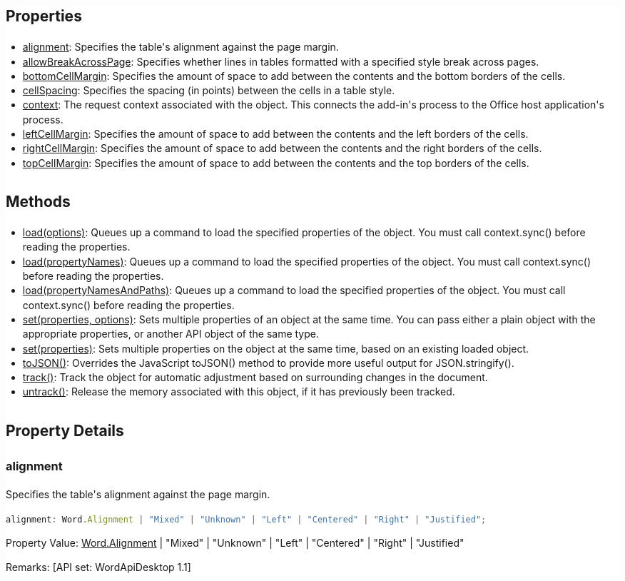 ## Properties

- [alignment](#alignment): Specifies the table's alignment against the page margin.
- [allowBreakAcrossPage](#allowbreakacrosspage): Specifies whether lines in tables formatted with a specified style break across pages.
- [bottomCellMargin](#bottomcellmargin): Specifies the amount of space to add between the contents and the bottom borders of the cells.
- [cellSpacing](#cellspacing): Specifies the spacing (in points) between the cells in a table style.
- [context](#context): The request context associated with the object. This connects the add-in's process to the Office host application's process.
- [leftCellMargin](#leftcellmargin): Specifies the amount of space to add between the contents and the left borders of the cells.
- [rightCellMargin](#rightcellmargin): Specifies the amount of space to add between the contents and the right borders of the cells.
- [topCellMargin](#topcellmargin): Specifies the amount of space to add between the contents and the top borders of the cells.

## Methods

- [load(options)](#loadoptions): Queues up a command to load the specified properties of the object. You must call context.sync() before reading the properties.
- [load(propertyNames)](#loadpropertynames): Queues up a command to load the specified properties of the object. You must call context.sync() before reading the properties.
- [load(propertyNamesAndPaths)](#loadpropertynamesandpaths): Queues up a command to load the specified properties of the object. You must call context.sync() before reading the properties.
- [set(properties, options)](#setproperties-options): Sets multiple properties of an object at the same time. You can pass either a plain object with the appropriate properties, or another API object of the same type.
- [set(properties)](#setproperties): Sets multiple properties on the object at the same time, based on an existing loaded object.
- [toJSON()](#tojson): Overrides the JavaScript toJSON() method to provide more useful output for JSON.stringify().
- [track()](#track): Track the object for automatic adjustment based on surrounding changes in the document.
- [untrack()](#untrack): Release the memory associated with this object, if it has previously been tracked.

## Property Details

### alignment

Specifies the table's alignment against the page margin.

```typescript
alignment: Word.Alignment | "Mixed" | "Unknown" | "Left" | "Centered" | "Right" | "Justified";
```

Property Value: [Word.Alignment](/en-us/javascript/api/word/word.alignment) | "Mixed" | "Unknown" | "Left" | "Centered" | "Right" | "Justified"

Remarks: [API set: WordApiDesktop 1.1]

